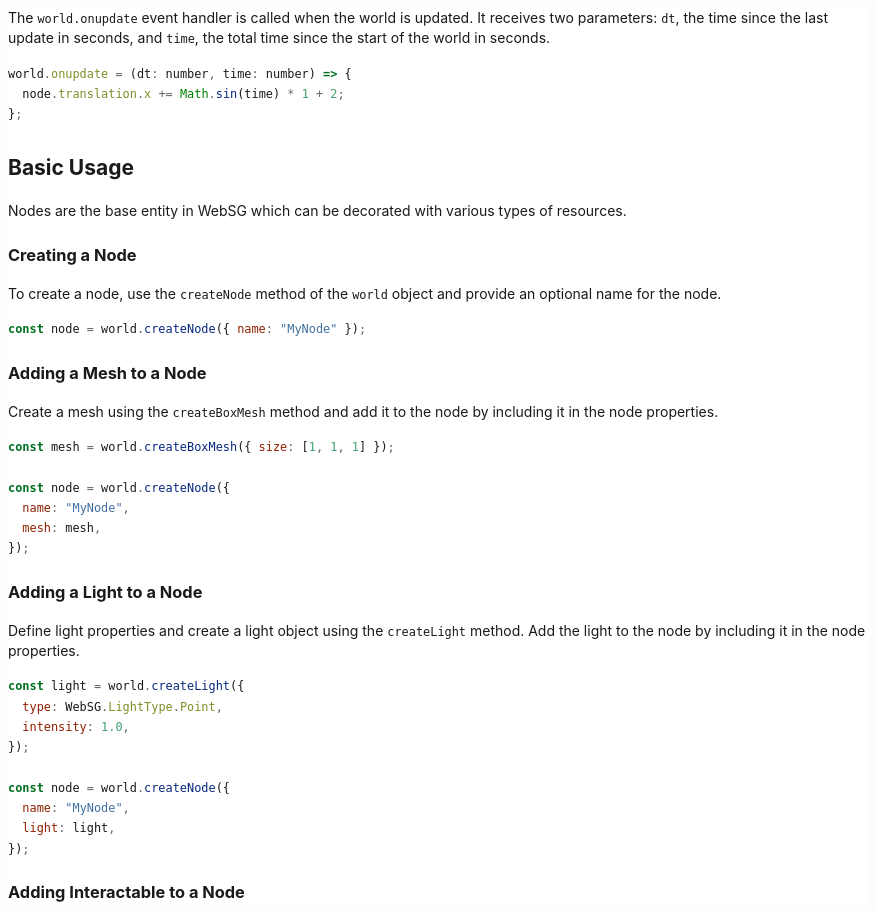 The `world.onupdate` event handler is called when the world is updated. It receives two parameters: `dt`, the time since the last update in seconds, and `time`, the total time since the start of the world in seconds.

```javascript
world.onupdate = (dt: number, time: number) => {
  node.translation.x += Math.sin(time) * 1 + 2;
};
```

## Basic Usage

Nodes are the base entity in WebSG which can be decorated with various types of resources.

### Creating a Node

To create a node, use the `createNode` method of the `world` object and provide an optional name for the node.

```javascript
const node = world.createNode({ name: "MyNode" });
```

### Adding a Mesh to a Node

Create a mesh using the `createBoxMesh` method and add it to the node by including it in the node properties.

```javascript
const mesh = world.createBoxMesh({ size: [1, 1, 1] });

const node = world.createNode({
  name: "MyNode",
  mesh: mesh,
});
```

### Adding a Light to a Node

Define light properties and create a light object using the `createLight` method. Add the light to the node by including it in the node properties.

```javascript
const light = world.createLight({
  type: WebSG.LightType.Point,
  intensity: 1.0,
});

const node = world.createNode({
  name: "MyNode",
  light: light,
});
```

### Adding Interactable to a Node
